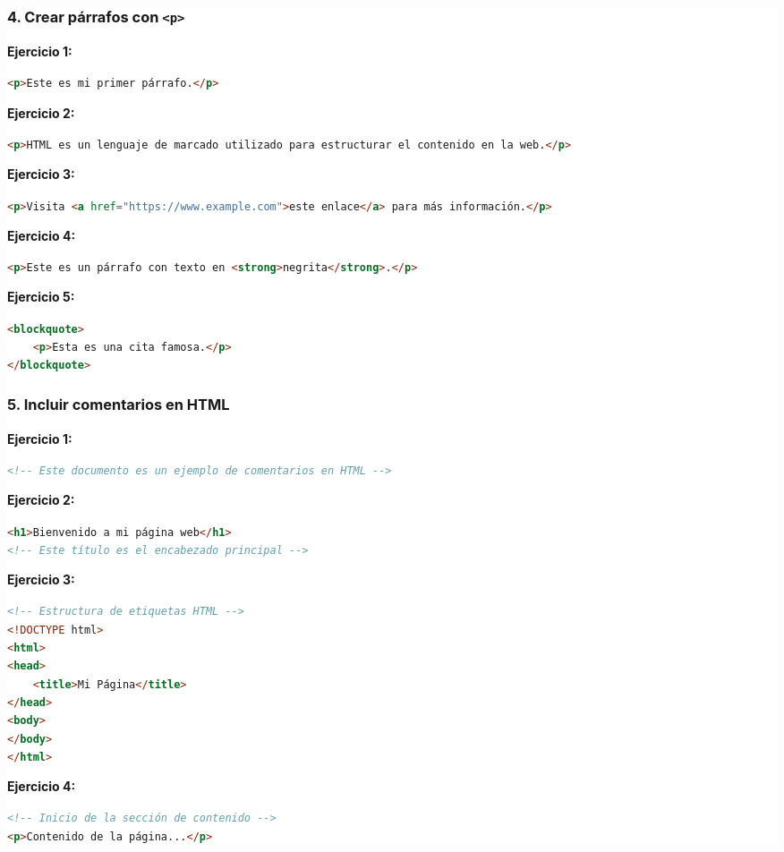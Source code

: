 ### 4. **Crear párrafos con `<p>`**

**Ejercicio 1:**
```html
<p>Este es mi primer párrafo.</p>
```

**Ejercicio 2:**
```html
<p>HTML es un lenguaje de marcado utilizado para estructurar el contenido en la web.</p>
```

**Ejercicio 3:**
```html
<p>Visita <a href="https://www.example.com">este enlace</a> para más información.</p>
```

**Ejercicio 4:**
```html
<p>Este es un párrafo con texto en <strong>negrita</strong>.</p>
```

**Ejercicio 5:**
```html
<blockquote>
    <p>Esta es una cita famosa.</p>
</blockquote>
```

### 5. **Incluir comentarios en HTML**

**Ejercicio 1:**
```html
<!-- Este documento es un ejemplo de comentarios en HTML -->
```

**Ejercicio 2:**
```html
<h1>Bienvenido a mi página web</h1>
<!-- Este título es el encabezado principal -->
```

**Ejercicio 3:**
```html
<!-- Estructura de etiquetas HTML -->
<!DOCTYPE html>
<html>
<head>
    <title>Mi Página</title>
</head>
<body>
</body>
</html>
```

**Ejercicio 4:**
```html
<!-- Inicio de la sección de contenido -->
<p>Contenido de la página...</p>
```
